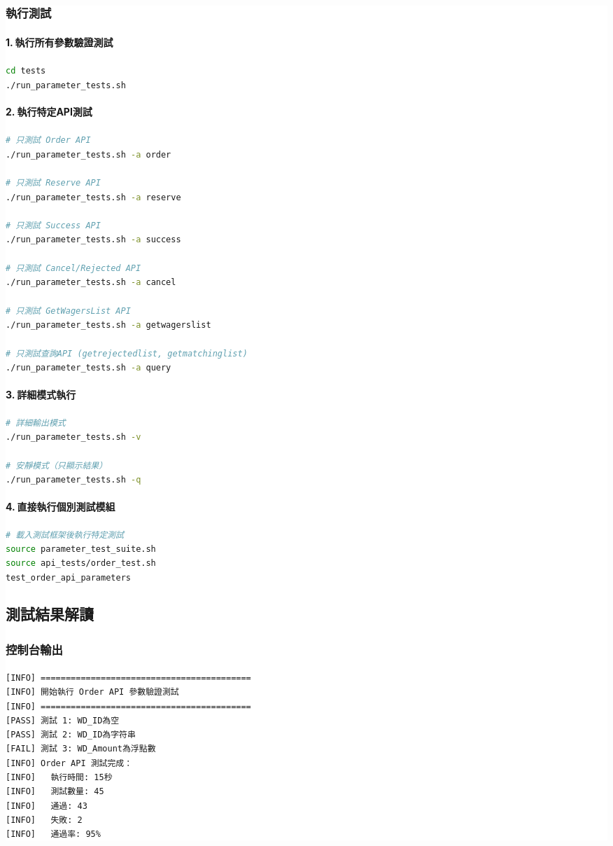 ### 執行測試

#### 1. 執行所有參數驗證測試
```bash
cd tests
./run_parameter_tests.sh
```

#### 2. 執行特定API測試
```bash
# 只測試 Order API
./run_parameter_tests.sh -a order

# 只測試 Reserve API  
./run_parameter_tests.sh -a reserve

# 只測試 Success API
./run_parameter_tests.sh -a success

# 只測試 Cancel/Rejected API
./run_parameter_tests.sh -a cancel

# 只測試 GetWagersList API
./run_parameter_tests.sh -a getwagerslist

# 只測試查詢API (getrejectedlist, getmatchinglist)
./run_parameter_tests.sh -a query
```

#### 3. 詳細模式執行
```bash
# 詳細輸出模式
./run_parameter_tests.sh -v

# 安靜模式（只顯示結果）
./run_parameter_tests.sh -q
```

#### 4. 直接執行個別測試模組
```bash
# 載入測試框架後執行特定測試
source parameter_test_suite.sh
source api_tests/order_test.sh
test_order_api_parameters
```

## 測試結果解讀

### 控制台輸出

```bash
[INFO] ==========================================
[INFO] 開始執行 Order API 參數驗證測試
[INFO] ==========================================
[PASS] 測試 1: WD_ID為空
[PASS] 測試 2: WD_ID為字符串
[FAIL] 測試 3: WD_Amount為浮點數
[INFO] Order API 測試完成：
[INFO]   執行時間: 15秒
[INFO]   測試數量: 45
[INFO]   通過: 43
[INFO]   失敗: 2
[INFO]   通過率: 95%
```
